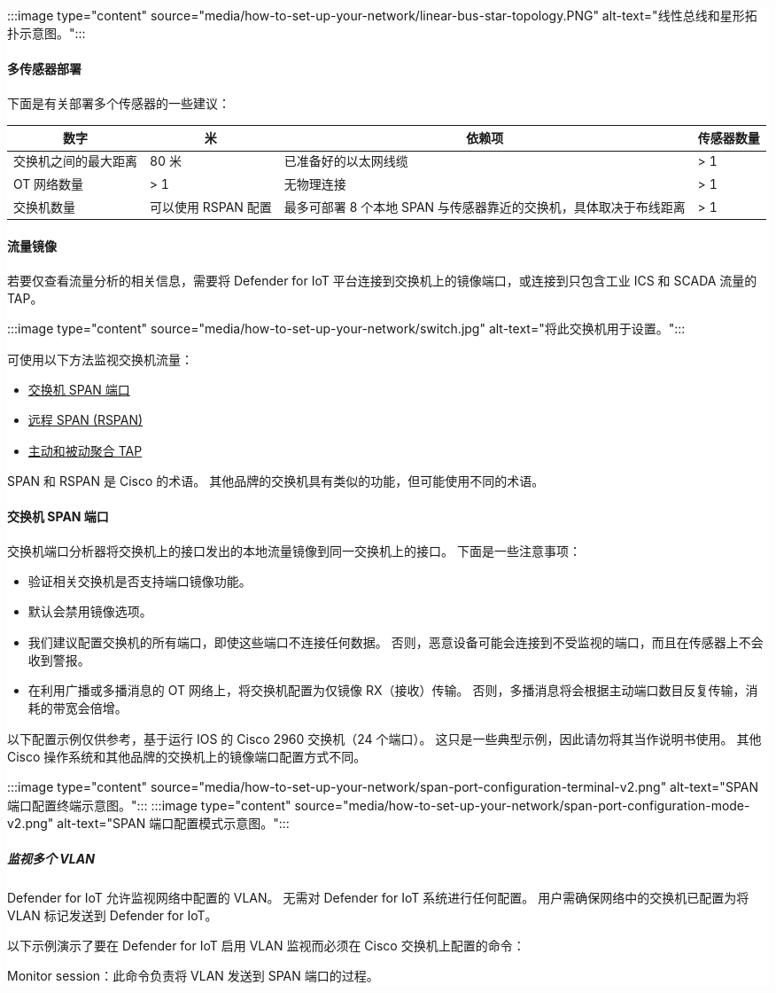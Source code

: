 :::image type="content" source="media/how-to-set-up-your-network/linear-bus-star-topology.PNG" alt-text="线性总线和星形拓扑示意图。":::

#### <a name="multisensor-deployment"></a>多传感器部署

下面是有关部署多个传感器的一些建议：

| **数字** | **米** | **依赖项** | **传感器数量** |
|--|--|--|--|
| 交换机之间的最大距离 | 80 米 | 已准备好的以太网线缆 | > 1 |
| OT 网络数量 | > 1 | 无物理连接 | > 1 |
| 交换机数量 | 可以使用 RSPAN 配置 | 最多可部署 8 个本地 SPAN 与传感器靠近的交换机，具体取决于布线距离 | > 1 |

#### <a name="traffic-mirroring"></a>流量镜像  

若要仅查看流量分析的相关信息，需要将 Defender for IoT 平台连接到交换机上的镜像端口，或连接到只包含工业 ICS 和 SCADA 流量的 TAP。 

:::image type="content" source="media/how-to-set-up-your-network/switch.jpg" alt-text="将此交换机用于设置。":::

可使用以下方法监视交换机流量：

- [交换机 SPAN 端口](#switch-span-port)

- [远程 SPAN (RSPAN)](#remote-span-rspan)

- [主动和被动聚合 TAP](#active-and-passive-aggregation-tap)

SPAN 和 RSPAN 是 Cisco 的术语。 其他品牌的交换机具有类似的功能，但可能使用不同的术语。

#### <a name="switch-span-port"></a>交换机 SPAN 端口

交换机端口分析器将交换机上的接口发出的本地流量镜像到同一交换机上的接口。 下面是一些注意事项：

- 验证相关交换机是否支持端口镜像功能。  

- 默认会禁用镜像选项。

- 我们建议配置交换机的所有端口，即使这些端口不连接任何数据。 否则，恶意设备可能会连接到不受监视的端口，而且在传感器上不会收到警报。

- 在利用广播或多播消息的 OT 网络上，将交换机配置为仅镜像 RX（接收）传输。 否则，多播消息将会根据主动端口数目反复传输，消耗的带宽会倍增。

以下配置示例仅供参考，基于运行 IOS 的 Cisco 2960 交换机（24 个端口）。 这只是一些典型示例，因此请勿将其当作说明书使用。 其他 Cisco 操作系统和其他品牌的交换机上的镜像端口配置方式不同。

:::image type="content" source="media/how-to-set-up-your-network/span-port-configuration-terminal-v2.png" alt-text="SPAN 端口配置终端示意图。":::
:::image type="content" source="media/how-to-set-up-your-network/span-port-configuration-mode-v2.png" alt-text="SPAN 端口配置模式示意图。":::

##### <a name="monitoring-multiple-vlans"></a>监视多个 VLAN

Defender for IoT 允许监视网络中配置的 VLAN。 无需对 Defender for IoT 系统进行任何配置。 用户需确保网络中的交换机已配置为将 VLAN 标记发送到 Defender for IoT。

以下示例演示了要在 Defender for IoT 启用 VLAN 监视而必须在 Cisco 交换机上配置的命令：

Monitor session：此命令负责将 VLAN 发送到 SPAN 端口的过程。

